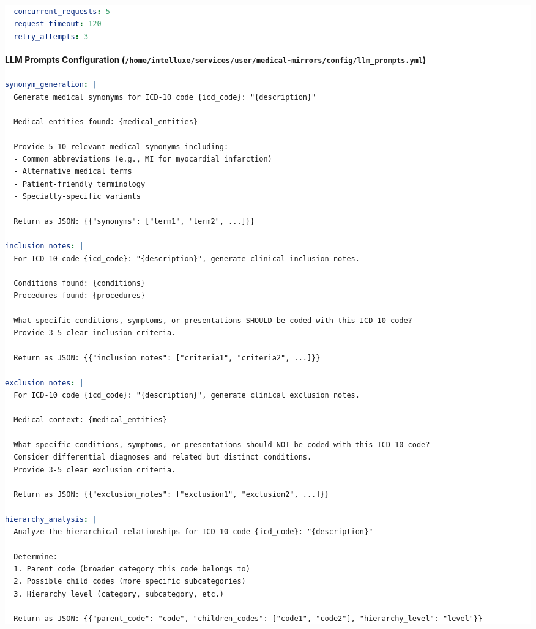 ```yaml
  concurrent_requests: 5
  request_timeout: 120
  retry_attempts: 3
```

#### LLM Prompts Configuration (`/home/intelluxe/services/user/medical-mirrors/config/llm_prompts.yml`)
```yaml
synonym_generation: |
  Generate medical synonyms for ICD-10 code {icd_code}: "{description}"
  
  Medical entities found: {medical_entities}
  
  Provide 5-10 relevant medical synonyms including:
  - Common abbreviations (e.g., MI for myocardial infarction)
  - Alternative medical terms
  - Patient-friendly terminology
  - Specialty-specific variants
  
  Return as JSON: {{"synonyms": ["term1", "term2", ...]}}

inclusion_notes: |
  For ICD-10 code {icd_code}: "{description}", generate clinical inclusion notes.
  
  Conditions found: {conditions}
  Procedures found: {procedures}
  
  What specific conditions, symptoms, or presentations SHOULD be coded with this ICD-10 code?
  Provide 3-5 clear inclusion criteria.
  
  Return as JSON: {{"inclusion_notes": ["criteria1", "criteria2", ...]}}

exclusion_notes: |
  For ICD-10 code {icd_code}: "{description}", generate clinical exclusion notes.
  
  Medical context: {medical_entities}
  
  What specific conditions, symptoms, or presentations should NOT be coded with this ICD-10 code?
  Consider differential diagnoses and related but distinct conditions.
  Provide 3-5 clear exclusion criteria.
  
  Return as JSON: {{"exclusion_notes": ["exclusion1", "exclusion2", ...]}}

hierarchy_analysis: |
  Analyze the hierarchical relationships for ICD-10 code {icd_code}: "{description}"
  
  Determine:
  1. Parent code (broader category this code belongs to)
  2. Possible child codes (more specific subcategories)
  3. Hierarchy level (category, subcategory, etc.)
  
  Return as JSON: {{"parent_code": "code", "children_codes": ["code1", "code2"], "hierarchy_level": "level"}}
```
